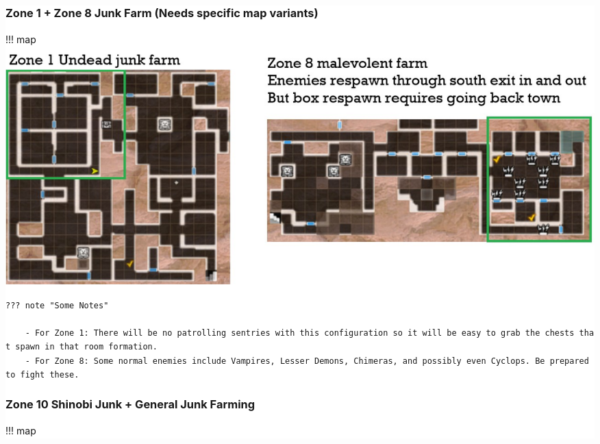 ### Zone 1 + Zone 8 Junk Farm (Needs specific map variants)

!!! map
    ![](img/zone-1-and-8-farm.jpg)

    ??? note "Some Notes"

        - For Zone 1: There will be no patrolling sentries with this configuration so it will be easy to grab the chests that spawn in that room formation. 
        - For Zone 8: Some normal enemies include Vampires, Lesser Demons, Chimeras, and possibly even Cyclops. Be prepared to fight these.

### Zone 10 Shinobi Junk + General Junk Farming

!!! map